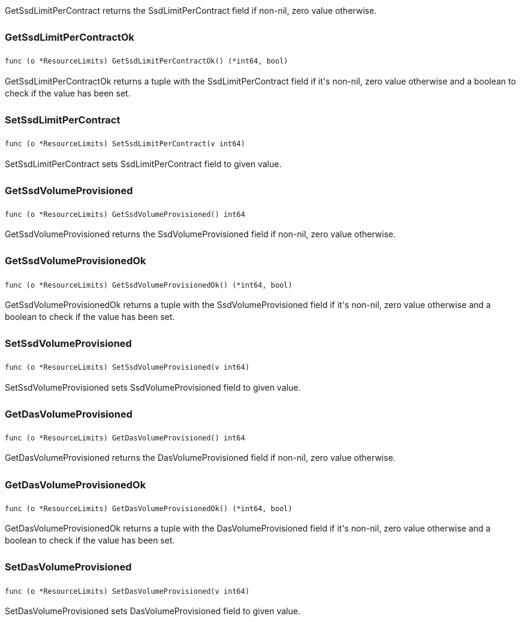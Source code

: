 GetSsdLimitPerContract returns the SsdLimitPerContract field if non-nil, zero value otherwise.

### GetSsdLimitPerContractOk

`func (o *ResourceLimits) GetSsdLimitPerContractOk() (*int64, bool)`

GetSsdLimitPerContractOk returns a tuple with the SsdLimitPerContract field if it's non-nil, zero value otherwise
and a boolean to check if the value has been set.

### SetSsdLimitPerContract

`func (o *ResourceLimits) SetSsdLimitPerContract(v int64)`

SetSsdLimitPerContract sets SsdLimitPerContract field to given value.


### GetSsdVolumeProvisioned

`func (o *ResourceLimits) GetSsdVolumeProvisioned() int64`

GetSsdVolumeProvisioned returns the SsdVolumeProvisioned field if non-nil, zero value otherwise.

### GetSsdVolumeProvisionedOk

`func (o *ResourceLimits) GetSsdVolumeProvisionedOk() (*int64, bool)`

GetSsdVolumeProvisionedOk returns a tuple with the SsdVolumeProvisioned field if it's non-nil, zero value otherwise
and a boolean to check if the value has been set.

### SetSsdVolumeProvisioned

`func (o *ResourceLimits) SetSsdVolumeProvisioned(v int64)`

SetSsdVolumeProvisioned sets SsdVolumeProvisioned field to given value.


### GetDasVolumeProvisioned

`func (o *ResourceLimits) GetDasVolumeProvisioned() int64`

GetDasVolumeProvisioned returns the DasVolumeProvisioned field if non-nil, zero value otherwise.

### GetDasVolumeProvisionedOk

`func (o *ResourceLimits) GetDasVolumeProvisionedOk() (*int64, bool)`

GetDasVolumeProvisionedOk returns a tuple with the DasVolumeProvisioned field if it's non-nil, zero value otherwise
and a boolean to check if the value has been set.

### SetDasVolumeProvisioned

`func (o *ResourceLimits) SetDasVolumeProvisioned(v int64)`

SetDasVolumeProvisioned sets DasVolumeProvisioned field to given value.
